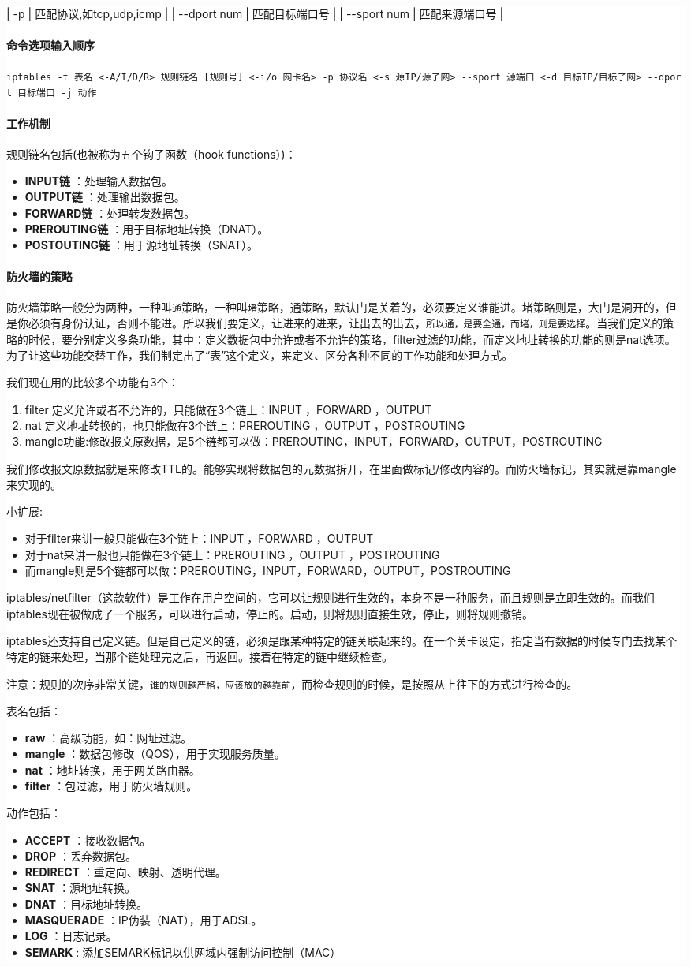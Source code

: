 | -p |  匹配协议,如tcp,udp,icmp |
| --dport num | 匹配目标端口号 |
| --sport num | 匹配来源端口号 |

#### 命令选项输入顺序

```shell
iptables -t 表名 <-A/I/D/R> 规则链名 [规则号] <-i/o 网卡名> -p 协议名 <-s 源IP/源子网> --sport 源端口 <-d 目标IP/目标子网> --dport 目标端口 -j 动作
```

#### 工作机制

规则链名包括(也被称为五个钩子函数（hook functions）)：

- **INPUT链** ：处理输入数据包。
- **OUTPUT链** ：处理输出数据包。
- **FORWARD链** ：处理转发数据包。
- **PREROUTING链** ：用于目标地址转换（DNAT）。
- **POSTOUTING链** ：用于源地址转换（SNAT）。

#### 防火墙的策略

防火墙策略一般分为两种，一种叫`通`策略，一种叫`堵`策略，通策略，默认门是关着的，必须要定义谁能进。堵策略则是，大门是洞开的，但是你必须有身份认证，否则不能进。所以我们要定义，让进来的进来，让出去的出去，`所以通，是要全通，而堵，则是要选择`。当我们定义的策略的时候，要分别定义多条功能，其中：定义数据包中允许或者不允许的策略，filter过滤的功能，而定义地址转换的功能的则是nat选项。为了让这些功能交替工作，我们制定出了“表”这个定义，来定义、区分各种不同的工作功能和处理方式。

我们现在用的比较多个功能有3个：

1. filter 定义允许或者不允许的，只能做在3个链上：INPUT ，FORWARD ，OUTPUT
2. nat 定义地址转换的，也只能做在3个链上：PREROUTING ，OUTPUT ，POSTROUTING
3. mangle功能:修改报文原数据，是5个链都可以做：PREROUTING，INPUT，FORWARD，OUTPUT，POSTROUTING

我们修改报文原数据就是来修改TTL的。能够实现将数据包的元数据拆开，在里面做标记/修改内容的。而防火墙标记，其实就是靠mangle来实现的。

小扩展:

- 对于filter来讲一般只能做在3个链上：INPUT ，FORWARD ，OUTPUT
- 对于nat来讲一般也只能做在3个链上：PREROUTING ，OUTPUT ，POSTROUTING
- 而mangle则是5个链都可以做：PREROUTING，INPUT，FORWARD，OUTPUT，POSTROUTING

iptables/netfilter（这款软件）是工作在用户空间的，它可以让规则进行生效的，本身不是一种服务，而且规则是立即生效的。而我们iptables现在被做成了一个服务，可以进行启动，停止的。启动，则将规则直接生效，停止，则将规则撤销。

iptables还支持自己定义链。但是自己定义的链，必须是跟某种特定的链关联起来的。在一个关卡设定，指定当有数据的时候专门去找某个特定的链来处理，当那个链处理完之后，再返回。接着在特定的链中继续检查。

注意：规则的次序非常关键，`谁的规则越严格，应该放的越靠前`，而检查规则的时候，是按照从上往下的方式进行检查的。


表名包括：

- **raw** ：高级功能，如：网址过滤。
- **mangle** ：数据包修改（QOS），用于实现服务质量。
- **nat** ：地址转换，用于网关路由器。
- **filter** ：包过滤，用于防火墙规则。

动作包括：

- **ACCEPT** ：接收数据包。
- **DROP** ：丢弃数据包。
- **REDIRECT** ：重定向、映射、透明代理。
- **SNAT** ：源地址转换。
- **DNAT** ：目标地址转换。
- **MASQUERADE** ：IP伪装（NAT），用于ADSL。
- **LOG** ：日志记录。
- **SEMARK** : 添加SEMARK标记以供网域内强制访问控制（MAC）
